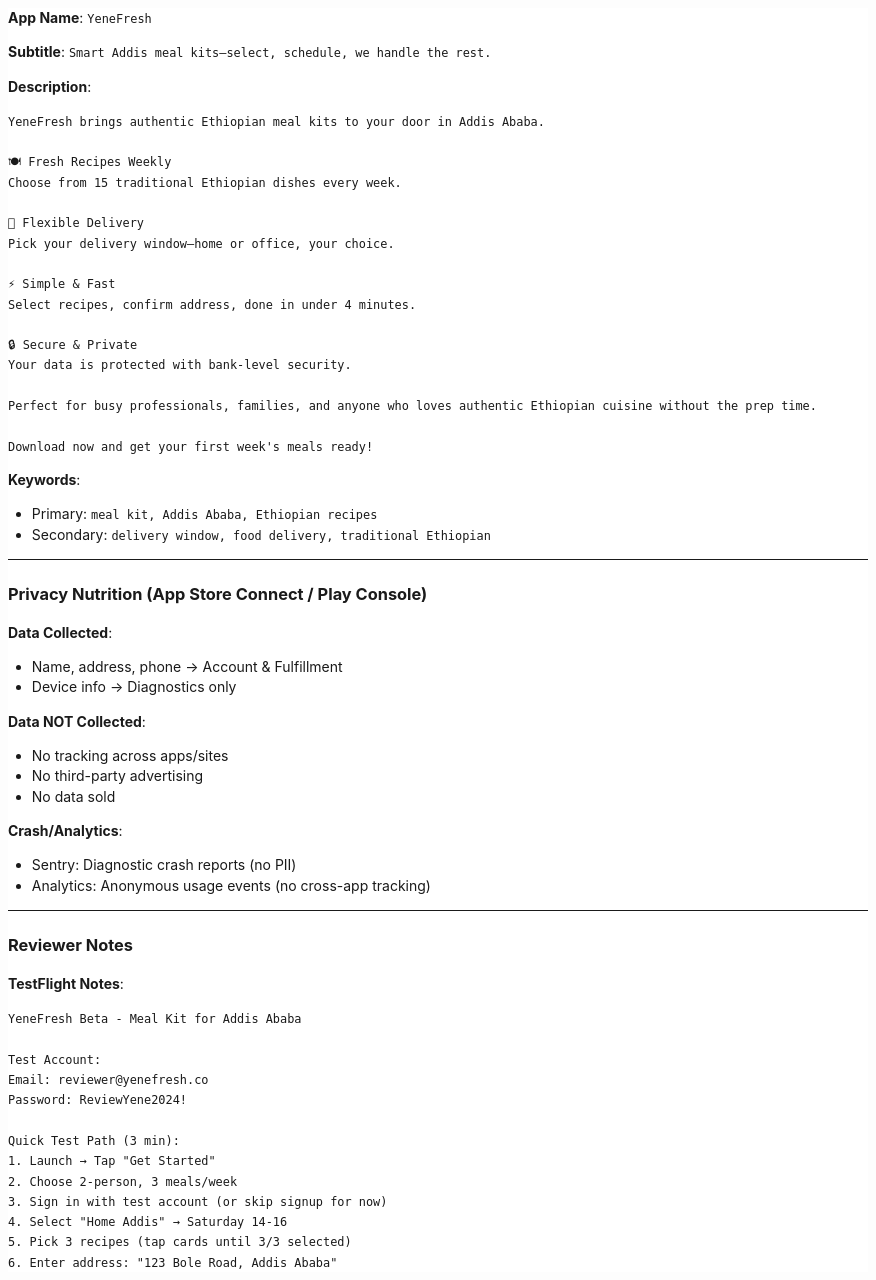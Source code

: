**App Name**: `YeneFresh`

**Subtitle**: `Smart Addis meal kits—select, schedule, we handle the rest.`

**Description**:
```
YeneFresh brings authentic Ethiopian meal kits to your door in Addis Ababa.

🍽️ Fresh Recipes Weekly
Choose from 15 traditional Ethiopian dishes every week.

📅 Flexible Delivery
Pick your delivery window—home or office, your choice.

⚡ Simple & Fast
Select recipes, confirm address, done in under 4 minutes.

🔒 Secure & Private
Your data is protected with bank-level security.

Perfect for busy professionals, families, and anyone who loves authentic Ethiopian cuisine without the prep time.

Download now and get your first week's meals ready!
```

**Keywords**:
- Primary: `meal kit, Addis Ababa, Ethiopian recipes`
- Secondary: `delivery window, food delivery, traditional Ethiopian`

---

### **Privacy Nutrition** (App Store Connect / Play Console)

**Data Collected**:
- Name, address, phone → Account & Fulfillment
- Device info → Diagnostics only

**Data NOT Collected**:
- No tracking across apps/sites
- No third-party advertising
- No data sold

**Crash/Analytics**:
- Sentry: Diagnostic crash reports (no PII)
- Analytics: Anonymous usage events (no cross-app tracking)

---

### **Reviewer Notes**

**TestFlight Notes**:
```
YeneFresh Beta - Meal Kit for Addis Ababa

Test Account:
Email: reviewer@yenefresh.co
Password: ReviewYene2024!

Quick Test Path (3 min):
1. Launch → Tap "Get Started"
2. Choose 2-person, 3 meals/week
3. Sign in with test account (or skip signup for now)
4. Select "Home Addis" → Saturday 14-16
5. Pick 3 recipes (tap cards until 3/3 selected)
6. Enter address: "123 Bole Road, Addis Ababa"
```